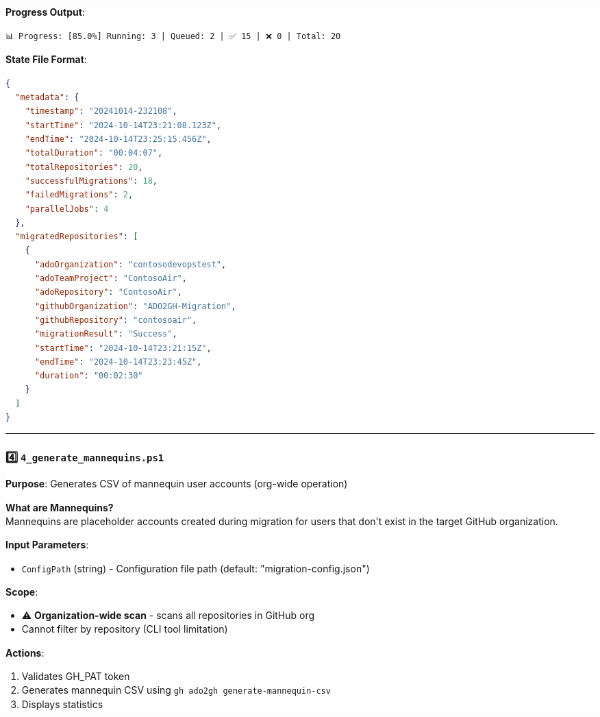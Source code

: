 **Progress Output**:
```
📊 Progress: [85.0%] Running: 3 | Queued: 2 | ✅ 15 | ❌ 0 | Total: 20
```

**State File Format**:
```json
{
  "metadata": {
    "timestamp": "20241014-232108",
    "startTime": "2024-10-14T23:21:08.123Z",
    "endTime": "2024-10-14T23:25:15.456Z",
    "totalDuration": "00:04:07",
    "totalRepositories": 20,
    "successfulMigrations": 18,
    "failedMigrations": 2,
    "parallelJobs": 4
  },
  "migratedRepositories": [
    {
      "adoOrganization": "contosodevopstest",
      "adoTeamProject": "ContosoAir",
      "adoRepository": "ContosoAir",
      "githubOrganization": "ADO2GH-Migration",
      "githubRepository": "contosoair",
      "migrationResult": "Success",
      "startTime": "2024-10-14T23:21:15Z",
      "endTime": "2024-10-14T23:23:45Z",
      "duration": "00:02:30"
    }
  ]
}
```

---

### 4️⃣ `4_generate_mannequins.ps1`

**Purpose**: Generates CSV of mannequin user accounts (org-wide operation)

**What are Mannequins?**  
Mannequins are placeholder accounts created during migration for users that don't exist in the target GitHub organization.

**Input Parameters**:
- `ConfigPath` (string) - Configuration file path (default: "migration-config.json")

**Scope**: 
- ⚠️ **Organization-wide scan** - scans all repositories in GitHub org
- Cannot filter by repository (CLI tool limitation)

**Actions**:
1. Validates GH_PAT token
2. Generates mannequin CSV using `gh ado2gh generate-mannequin-csv`
3. Displays statistics
